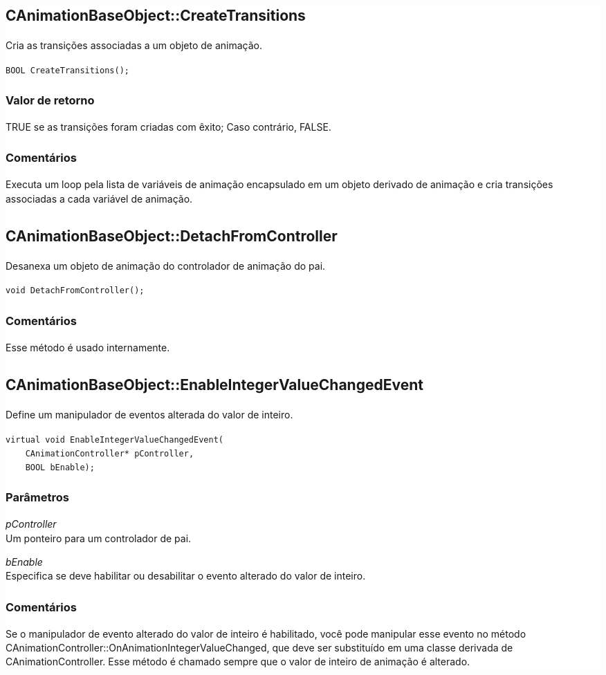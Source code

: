 ##  <a name="createtransitions"></a>  CAnimationBaseObject::CreateTransitions

Cria as transições associadas a um objeto de animação.

```
BOOL CreateTransitions();
```

### <a name="return-value"></a>Valor de retorno

TRUE se as transições foram criadas com êxito; Caso contrário, FALSE.

### <a name="remarks"></a>Comentários

Executa um loop pela lista de variáveis de animação encapsulado em um objeto derivado de animação e cria transições associadas a cada variável de animação.

##  <a name="detachfromcontroller"></a>  CAnimationBaseObject::DetachFromController

Desanexa um objeto de animação do controlador de animação do pai.

```
void DetachFromController();
```

### <a name="remarks"></a>Comentários

Esse método é usado internamente.

##  <a name="enableintegervaluechangedevent"></a>  CAnimationBaseObject::EnableIntegerValueChangedEvent

Define um manipulador de eventos alterada do valor de inteiro.

```
virtual void EnableIntegerValueChangedEvent(
    CAnimationController* pController,
    BOOL bEnable);
```

### <a name="parameters"></a>Parâmetros

*pController*<br/>
Um ponteiro para um controlador de pai.

*bEnable*<br/>
Especifica se deve habilitar ou desabilitar o evento alterado do valor de inteiro.

### <a name="remarks"></a>Comentários

Se o manipulador de evento alterado do valor de inteiro é habilitado, você pode manipular esse evento no método CAnimationController::OnAnimationIntegerValueChanged, que deve ser substituído em uma classe derivada de CAnimationController. Esse método é chamado sempre que o valor de inteiro de animação é alterado.
